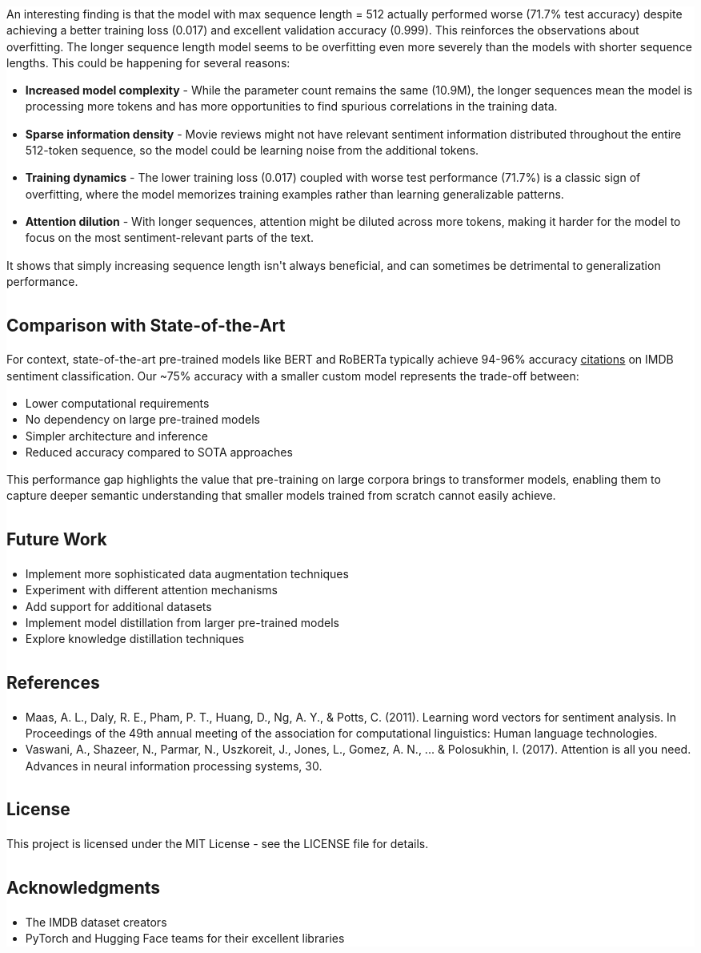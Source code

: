 An interesting finding is that the model with max sequence length = 512 actually performed worse (71.7% test accuracy) despite achieving a better training loss (0.017) and excellent validation accuracy (0.999). This reinforces the observations about overfitting. The longer sequence length model seems to be overfitting even more severely than the models with shorter sequence lengths. This could be happening for several reasons:

+ **Increased model complexity** - While the parameter count remains the same (10.9M), the longer sequences mean the model is processing more tokens and has more opportunities to find spurious correlations in the training data.

+ **Sparse information density** - Movie reviews might not have relevant sentiment information distributed throughout the entire 512-token sequence, so the model could be learning noise from the additional tokens.

+  **Training dynamics** - The lower training loss (0.017) coupled with worse test performance (71.7%) is a classic sign of overfitting, where the model memorizes training examples rather than learning generalizable patterns.

+  **Attention dilution** - With longer sequences, attention might be diluted across more tokens, making it harder for the model to focus on the most sentiment-relevant parts of the text.

It shows that simply increasing sequence length isn't always beneficial, and can sometimes be detrimental to generalization performance. 

## Comparison with State-of-the-Art

For context, state-of-the-art pre-trained models like BERT and RoBERTa typically achieve 94-96% accuracy [citations](https://github.com/agme2019/Movie-Review-Sentiment-Analysis-Using-Transformers/blob/main/Simple/BERT-RoBERTa_citations.md) on IMDB sentiment classification. Our ~75% accuracy with a smaller custom model represents the trade-off between:

- Lower computational requirements
- No dependency on large pre-trained models
- Simpler architecture and inference
- Reduced accuracy compared to SOTA approaches

This performance gap highlights the value that pre-training on large corpora brings to transformer models, enabling them to capture deeper semantic understanding that smaller models trained from scratch cannot easily achieve.

## Future Work

- Implement more sophisticated data augmentation techniques
- Experiment with different attention mechanisms
- Add support for additional datasets
- Implement model distillation from larger pre-trained models
- Explore knowledge distillation techniques

## References

- Maas, A. L., Daly, R. E., Pham, P. T., Huang, D., Ng, A. Y., & Potts, C. (2011). Learning word vectors for sentiment analysis. In Proceedings of the 49th annual meeting of the association for computational linguistics: Human language technologies.
- Vaswani, A., Shazeer, N., Parmar, N., Uszkoreit, J., Jones, L., Gomez, A. N., ... & Polosukhin, I. (2017). Attention is all you need. Advances in neural information processing systems, 30.

## License

This project is licensed under the MIT License - see the LICENSE file for details.

## Acknowledgments

- The IMDB dataset creators
- PyTorch and Hugging Face teams for their excellent libraries
